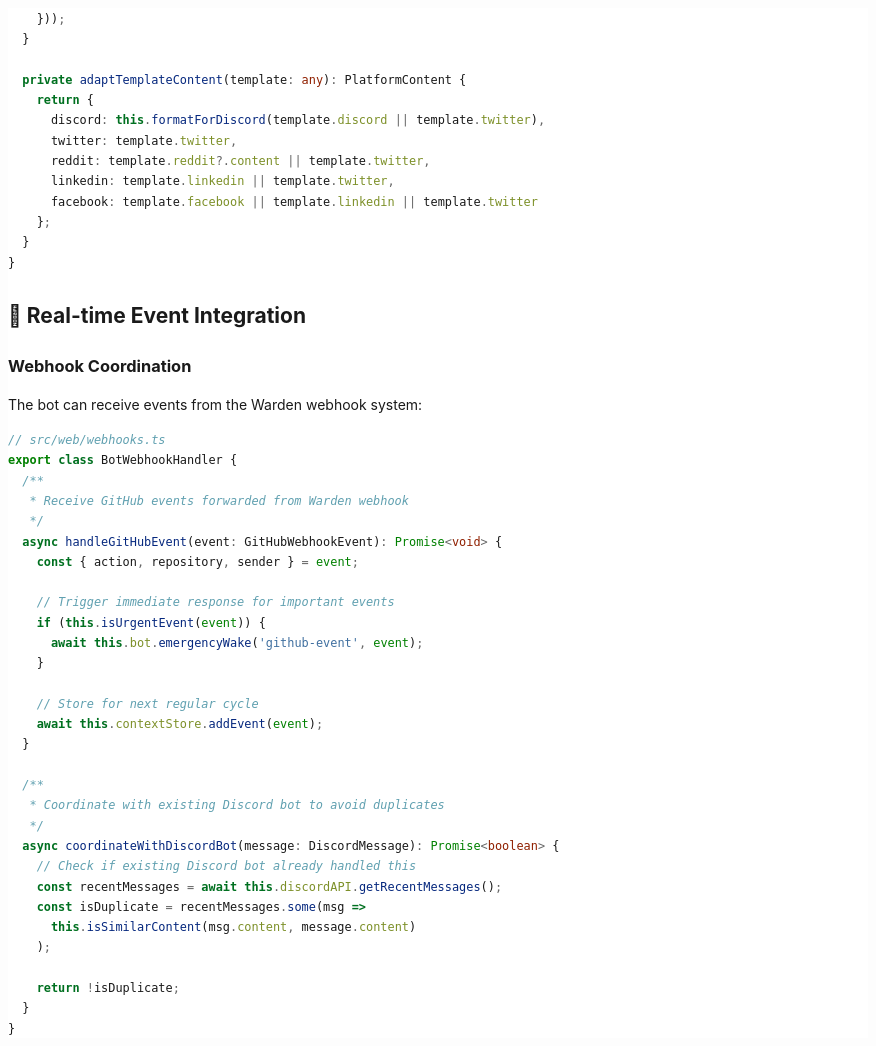 ```typescript
    }));
  }
  
  private adaptTemplateContent(template: any): PlatformContent {
    return {
      discord: this.formatForDiscord(template.discord || template.twitter),
      twitter: template.twitter,
      reddit: template.reddit?.content || template.twitter,
      linkedin: template.linkedin || template.twitter,
      facebook: template.facebook || template.linkedin || template.twitter
    };
  }
}
```

## 🔄 Real-time Event Integration

### Webhook Coordination

The bot can receive events from the Warden webhook system:

```typescript
// src/web/webhooks.ts
export class BotWebhookHandler {
  /**
   * Receive GitHub events forwarded from Warden webhook
   */
  async handleGitHubEvent(event: GitHubWebhookEvent): Promise<void> {
    const { action, repository, sender } = event;
    
    // Trigger immediate response for important events
    if (this.isUrgentEvent(event)) {
      await this.bot.emergencyWake('github-event', event);
    }
    
    // Store for next regular cycle
    await this.contextStore.addEvent(event);
  }
  
  /**
   * Coordinate with existing Discord bot to avoid duplicates
   */
  async coordinateWithDiscordBot(message: DiscordMessage): Promise<boolean> {
    // Check if existing Discord bot already handled this
    const recentMessages = await this.discordAPI.getRecentMessages();
    const isDuplicate = recentMessages.some(msg => 
      this.isSimilarContent(msg.content, message.content)
    );
    
    return !isDuplicate;
  }
}
```
